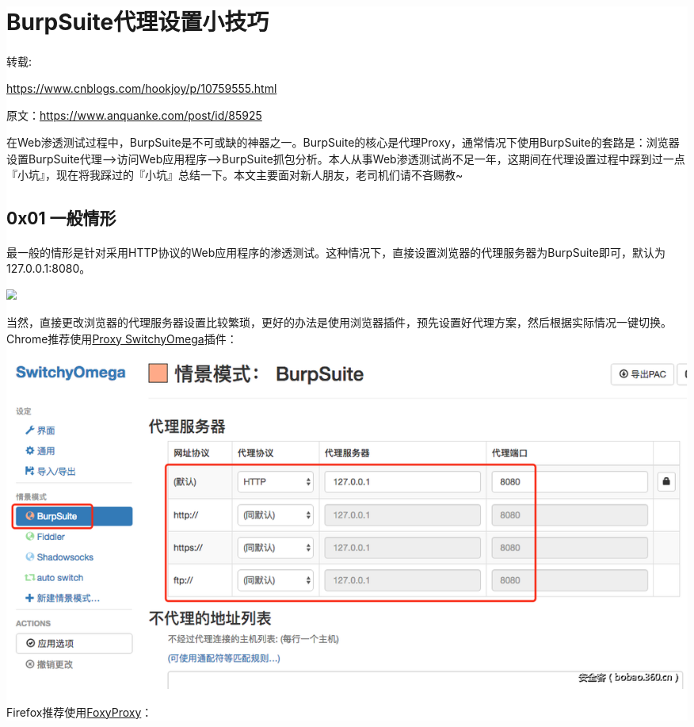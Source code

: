 # BurpSuite代理设置小技巧

转载:

https://www.cnblogs.com/hookjoy/p/10759555.html

原文：https://www.anquanke.com/post/id/85925

在Web渗透测试过程中，BurpSuite是不可或缺的神器之一。BurpSuite的核心是代理Proxy，通常情况下使用BurpSuite的套路是：浏览器设置BurpSuite代理——>访问Web应用程序——>BurpSuite抓包分析。本人从事Web渗透测试尚不足一年，这期间在代理设置过程中踩到过一点『小坑』，现在将我踩过的『小坑』总结一下。本文主要面对新人朋友，老司机们请不吝赐教~

## 0x01 一般情形

最一般的情形是针对采用HTTP协议的Web应用程序的渗透测试。这种情况下，直接设置浏览器的代理服务器为BurpSuite即可，默认为127.0.0.1:8080。

<img src="..\..\..\..\Images\_Kali\burpsuite\t01bb374b162b40b51b.png" style="zoom:80%;" />

当然，直接更改浏览器的代理服务器设置比较繁琐，更好的办法是使用浏览器插件，预先设置好代理方案，然后根据实际情况一键切换。Chrome推荐使用[Proxy SwitchyOmega](https://chrome.google.com/webstore/detail/proxy-switchyomega/padekgcemlokbadohgkifijomclgjgif)插件：

<img src="..\..\..\..\Images\_Kali\burpsuite\t013308c1e1fcf74557.png"/>

Firefox推荐使用[FoxyProxy](https://addons.mozilla.org/zh-CN/firefox/addon/foxyproxy-standard/)：
